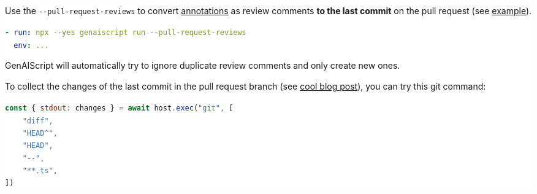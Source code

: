 Use the `--pull-request-reviews` to convert [annotations](/genaiscript/reference/scripts/annotations) as review comments
**to the last commit** on the pull request (see [example](https://github.com/microsoft/genaiscript/pull/504#pullrequestreview-2093960791)).

```yaml "--pull-request-reviews"
- run: npx --yes genaiscript run --pull-request-reviews
  env: ...
```

GenAIScript will automatically try to ignore duplicate review comments and only create new ones.

To collect the changes of the last commit in the pull request branch (see [cool blog post](https://www.kenmuse.com/blog/the-many-shas-of-a-github-pull-request/)), you can try this git command:

```js
const { stdout: changes } = await host.exec("git", [
    "diff",
    "HEAD^",
    "HEAD",
    "--",
    "**.ts",
])
```
